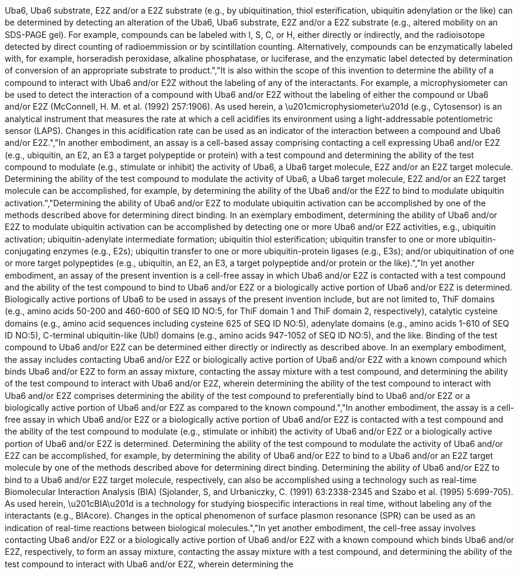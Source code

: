 Uba6, Uba6 substrate, E2Z and\/or a E2Z substrate (e.g., by ubiquitination, thiol esterification, ubiquitin adenylation or the like) can be determined by detecting an alteration of the Uba6, Uba6 substrate, E2Z and\/or a E2Z substrate (e.g., altered mobility on an SDS-PAGE gel). For example, compounds can be labeled with I, S, C, or H, either directly or indirectly, and the radioisotope detected by direct counting of radioemmission or by scintillation counting. Alternatively, compounds can be enzymatically labeled with, for example, horseradish peroxidase, alkaline phosphatase, or luciferase, and the enzymatic label detected by determination of conversion of an appropriate substrate to product.","It is also within the scope of this invention to determine the ability of a compound to interact with Uba6 and\/or E2Z without the labeling of any of the interactants. For example, a microphysiometer can be used to detect the interaction of a compound with Uba6 and\/or E2Z without the labeling of either the compound or Uba6 and\/or E2Z (McConnell, H. M. et al. (1992) 257:1906). As used herein, a \u201cmicrophysiometer\u201d (e.g., Cytosensor) is an analytical instrument that measures the rate at which a cell acidifies its environment using a light-addressable potentiometric sensor (LAPS). Changes in this acidification rate can be used as an indicator of the interaction between a compound and Uba6 and\/or E2Z.","In another embodiment, an assay is a cell-based assay comprising contacting a cell expressing Uba6 and\/or E2Z (e.g., ubiquitin, an E2, an E3 a target polypeptide or protein) with a test compound and determining the ability of the test compound to modulate (e.g., stimulate or inhibit) the activity of Uba6, a Uba6 target molecule, E2Z and\/or an E2Z target molecule. Determining the ability of the test compound to modulate the activity of Uba6, a Uba6 target molecule, E2Z and\/or an E2Z target molecule can be accomplished, for example, by determining the ability of the Uba6 and\/or the E2Z to bind to modulate ubiquitin activation.","Determining the ability of Uba6 and\/or E2Z to modulate ubiquitin activation can be accomplished by one of the methods described above for determining direct binding. In an exemplary embodiment, determining the ability of Uba6 and\/or E2Z to modulate ubiquitin activation can be accomplished by detecting one or more Uba6 and\/or E2Z activities, e.g., ubiquitin activation; ubiquitin-adenylate intermediate formation; ubiquitin thiol esterification; ubiquitin transfer to one or more ubiquitin-conjugating enzymes (e.g., E2s); ubiquitin transfer to one or more ubiquitin-protein ligases (e.g., E3s); and\/or ubiquitination of one or more target polypeptides (e.g., ubiquitin, an E2, an E3, a target polypeptide and\/or protein or the like).","In yet another embodiment, an assay of the present invention is a cell-free assay in which Uba6 and\/or E2Z is contacted with a test compound and the ability of the test compound to bind to Uba6 and\/or E2Z or a biologically active portion of Uba6 and\/or E2Z is determined. Biologically active portions of Uba6 to be used in assays of the present invention include, but are not limited to, ThiF domains (e.g., amino acids 50-200 and 460-600 of SEQ ID NO:5, for ThiF domain 1 and ThiF domain 2, respectively), catalytic cysteine domains (e.g., amino acid sequences including cysteine 625 of SEQ ID NO:5), adenylate domains (e.g., amino acids 1-610 of SEQ ID NO:5), C-terminal ubiquitin-like (Ubl) domains (e.g., amino acids 947-1052 of SEQ ID NO:5), and the like. Binding of the test compound to Uba6 and\/or E2Z can be determined either directly or indirectly as described above. In an exemplary embodiment, the assay includes contacting Uba6 and\/or E2Z or biologically active portion of Uba6 and\/or E2Z with a known compound which binds Uba6 and\/or E2Z to form an assay mixture, contacting the assay mixture with a test compound, and determining the ability of the test compound to interact with Uba6 and\/or E2Z, wherein determining the ability of the test compound to interact with Uba6 and\/or E2Z comprises determining the ability of the test compound to preferentially bind to Uba6 and\/or E2Z or a biologically active portion of Uba6 and\/or E2Z as compared to the known compound.","In another embodiment, the assay is a cell-free assay in which Uba6 and\/or E2Z or a biologically active portion of Uba6 and\/or E2Z is contacted with a test compound and the ability of the test compound to modulate (e.g., stimulate or inhibit) the activity of Uba6 and\/or E2Z or a biologically active portion of Uba6 and\/or E2Z is determined. Determining the ability of the test compound to modulate the activity of Uba6 and\/or E2Z can be accomplished, for example, by determining the ability of Uba6 and\/or E2Z to bind to a Uba6 and\/or an E2Z target molecule by one of the methods described above for determining direct binding. Determining the ability of Uba6 and\/or E2Z to bind to a Uba6 and\/or E2Z target molecule, respectively, can also be accomplished using a technology such as real-time Biomolecular Interaction Analysis (BIA) (Sjolander, S, and Urbaniczky, C. (1991) 63:2338-2345 and Szabo et al. (1995) 5:699-705). As used herein, \u201cBIA\u201d is a technology for studying biospecific interactions in real time, without labeling any of the interactants (e.g., BIAcore). Changes in the optical phenomenon of surface plasmon resonance (SPR) can be used as an indication of real-time reactions between biological molecules.","In yet another embodiment, the cell-free assay involves contacting Uba6 and\/or E2Z or a biologically active portion of Uba6 and\/or E2Z with a known compound which binds Uba6 and\/or E2Z, respectively, to form an assay mixture, contacting the assay mixture with a test compound, and determining the ability of the test compound to interact with Uba6 and\/or E2Z, wherein determining the